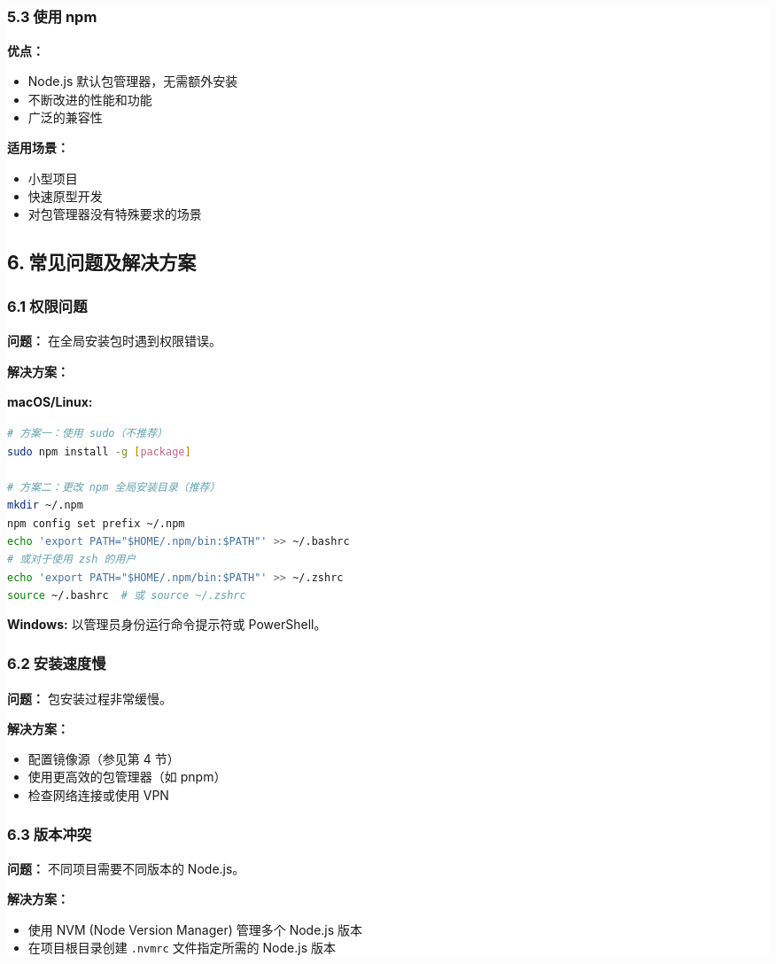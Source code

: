 ### 5.3 使用 npm

**优点：**
- Node.js 默认包管理器，无需额外安装
- 不断改进的性能和功能
- 广泛的兼容性

**适用场景：**
- 小型项目
- 快速原型开发
- 对包管理器没有特殊要求的场景

## 6. 常见问题及解决方案

### 6.1 权限问题

**问题：** 在全局安装包时遇到权限错误。

**解决方案：**

**macOS/Linux:**
```bash
# 方案一：使用 sudo（不推荐）
sudo npm install -g [package]

# 方案二：更改 npm 全局安装目录（推荐）
mkdir ~/.npm
npm config set prefix ~/.npm
echo 'export PATH="$HOME/.npm/bin:$PATH"' >> ~/.bashrc
# 或对于使用 zsh 的用户
echo 'export PATH="$HOME/.npm/bin:$PATH"' >> ~/.zshrc
source ~/.bashrc  # 或 source ~/.zshrc
```

**Windows:**
以管理员身份运行命令提示符或 PowerShell。

### 6.2 安装速度慢

**问题：** 包安装过程非常缓慢。

**解决方案：**
- 配置镜像源（参见第 4 节）
- 使用更高效的包管理器（如 pnpm）
- 检查网络连接或使用 VPN

### 6.3 版本冲突

**问题：** 不同项目需要不同版本的 Node.js。

**解决方案：**
- 使用 NVM (Node Version Manager) 管理多个 Node.js 版本
- 在项目根目录创建 `.nvmrc` 文件指定所需的 Node.js 版本
